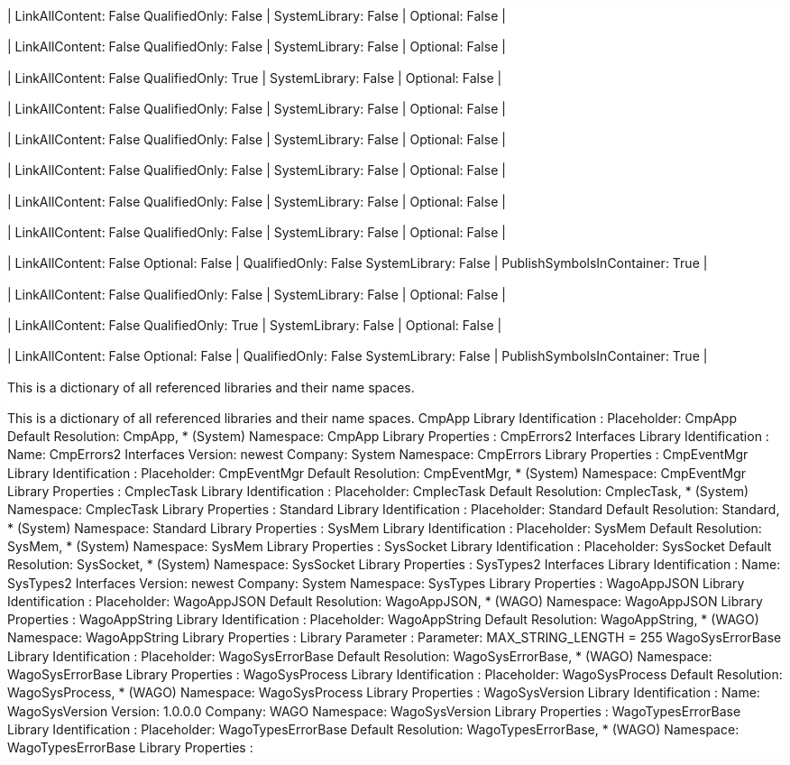 | LinkAllContent: False QualifiedOnly: False | SystemLibrary: False | Optional: False |

| LinkAllContent: False QualifiedOnly: False | SystemLibrary: False | Optional: False |

| LinkAllContent: False QualifiedOnly: True | SystemLibrary: False | Optional: False |

| LinkAllContent: False QualifiedOnly: False | SystemLibrary: False | Optional: False |

| LinkAllContent: False QualifiedOnly: False | SystemLibrary: False | Optional: False |

| LinkAllContent: False QualifiedOnly: False | SystemLibrary: False | Optional: False |

| LinkAllContent: False QualifiedOnly: False | SystemLibrary: False | Optional: False |

| LinkAllContent: False QualifiedOnly: False | SystemLibrary: False | Optional: False |

| LinkAllContent: False Optional: False | QualifiedOnly: False SystemLibrary: False | PublishSymbolsInContainer: True |

| LinkAllContent: False QualifiedOnly: False | SystemLibrary: False | Optional: False |

| LinkAllContent: False QualifiedOnly: True | SystemLibrary: False | Optional: False |

| LinkAllContent: False Optional: False | QualifiedOnly: False SystemLibrary: False | PublishSymbolsInContainer: True |

This is a dictionary of all referenced libraries and their name spaces.

This is a dictionary of all referenced libraries and their name spaces. CmpApp Library Identification : Placeholder: CmpApp Default Resolution: CmpApp, * (System) Namespace: CmpApp Library Properties : CmpErrors2 Interfaces Library Identification : Name: CmpErrors2 Interfaces Version: newest Company: System Namespace: CmpErrors Library Properties : CmpEventMgr Library Identification : Placeholder: CmpEventMgr Default Resolution: CmpEventMgr, * (System) Namespace: CmpEventMgr Library Properties : CmpIecTask Library Identification : Placeholder: CmpIecTask Default Resolution: CmpIecTask, * (System) Namespace: CmpIecTask Library Properties : Standard Library Identification : Placeholder: Standard Default Resolution: Standard, * (System) Namespace: Standard Library Properties : SysMem Library Identification : Placeholder: SysMem Default Resolution: SysMem, * (System) Namespace: SysMem Library Properties : SysSocket Library Identification : Placeholder: SysSocket Default Resolution: SysSocket, * (System) Namespace: SysSocket Library Properties : SysTypes2 Interfaces Library Identification : Name: SysTypes2 Interfaces Version: newest Company: System Namespace: SysTypes Library Properties : WagoAppJSON Library Identification : Placeholder: WagoAppJSON Default Resolution: WagoAppJSON, * (WAGO) Namespace: WagoAppJSON Library Properties : WagoAppString Library Identification : Placeholder: WagoAppString Default Resolution: WagoAppString, * (WAGO) Namespace: WagoAppString Library Properties : Library Parameter : Parameter: MAX_STRING_LENGTH = 255 WagoSysErrorBase Library Identification : Placeholder: WagoSysErrorBase Default Resolution: WagoSysErrorBase, * (WAGO) Namespace: WagoSysErrorBase Library Properties : WagoSysProcess Library Identification : Placeholder: WagoSysProcess Default Resolution: WagoSysProcess, * (WAGO) Namespace: WagoSysProcess Library Properties : WagoSysVersion Library Identification : Name: WagoSysVersion Version: 1.0.0.0 Company: WAGO Namespace: WagoSysVersion Library Properties : WagoTypesErrorBase Library Identification : Placeholder: WagoTypesErrorBase Default Resolution: WagoTypesErrorBase, * (WAGO) Namespace: WagoTypesErrorBase Library Properties :
